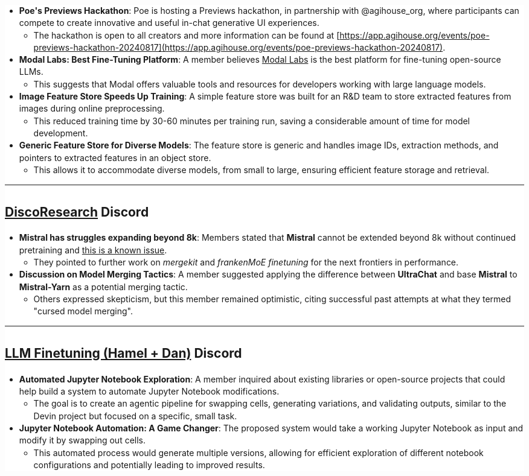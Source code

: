 - **Poe's Previews Hackathon**: Poe is hosting a Previews hackathon, in partnership with @agihouse_org, where participants can compete to create innovative and useful in-chat generative UI experiences.
   - The hackathon is open to all creators and more information can be found at [https://app.agihouse.org/events/poe-previews-hackathon-20240817](https://app.agihouse.org/events/poe-previews-hackathon-20240817).
- **Modal Labs: Best Fine-Tuning Platform**: A member believes [Modal Labs](https://github.com/modal-labs/llm-finetuning) is the best platform for fine-tuning open-source LLMs.
   - This suggests that Modal offers valuable tools and resources for developers working with large language models.
- **Image Feature Store Speeds Up Training**: A simple feature store was built for an R&D team to store extracted features from images during online preprocessing.
   - This reduced training time by 30-60 minutes per training run, saving a considerable amount of time for model development.
- **Generic Feature Store for Diverse Models**: The feature store is generic and handles image IDs, extraction methods, and pointers to extracted features in an object store.
   - This allows it to accommodate diverse models, from small to large, ensuring efficient feature storage and retrieval.



---



## [DiscoResearch](https://discord.com/channels/1178995845727785010) Discord

- **Mistral has struggles expanding beyond 8k**: Members stated that **Mistral** cannot be extended beyond 8k without continued pretraining and [this is a known issue](https://link.to.issue).
   - They pointed to further work on *mergekit* and *frankenMoE finetuning* for the next frontiers in performance.
- **Discussion on Model Merging Tactics**: A member suggested applying the difference between **UltraChat** and base **Mistral** to **Mistral-Yarn** as a potential merging tactic.
   - Others expressed skepticism, but this member remained optimistic, citing successful past attempts at what they termed "cursed model merging".



---



## [LLM Finetuning (Hamel + Dan)](https://discord.com/channels/1238365980128706560) Discord

- **Automated Jupyter Notebook Exploration**: A member inquired about existing libraries or open-source projects that could help build a system to automate Jupyter Notebook modifications.
   - The goal is to create an agentic pipeline for swapping cells, generating variations, and validating outputs, similar to the Devin project but focused on a specific, small task.
- **Jupyter Notebook Automation: A Game Changer**: The proposed system would take a working Jupyter Notebook as input and modify it by swapping out cells.
   - This automated process would generate multiple versions, allowing for efficient exploration of different notebook configurations and potentially leading to improved results.
